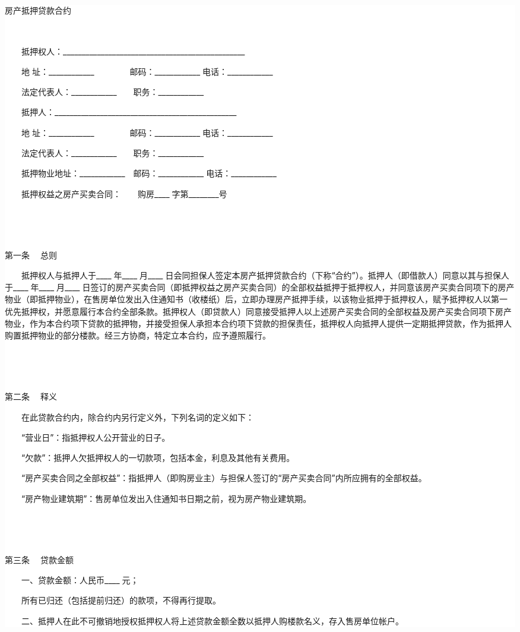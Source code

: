 



房产抵押贷款合约



 

　　

　　抵押权人：________________________________________________

　　地 址：____________　　　　 邮码：____________ 电话：____________

　　法定代表人：____________　　职务：____________

　　抵押人：________________________________________________

　　地 址：____________　　　　 邮码：____________ 电话：____________

　　法定代表人：____________　　职务：____________

　　抵押物业地址：____________　邮码：____________ 电话：____________

　　抵押权益之房产买卖合同：　　购房____ 字第________号

　　

　　

第一条
　总则

　　抵押权人与抵押人于____ 年____ 月____ 日会同担保人签定本房产抵押贷款合约（下称“合约”）。抵押人（即借款人）同意以其与担保人于____ 年____ 月____ 日签订的房产买卖合同（即抵押权益之房产买卖合同）的全部权益抵押于抵押权人，并同意该房产买卖合同项下的房产物业（即抵押物业），在售房单位发出入住通知书（收楼纸）后，立即办理房产抵押手续，以该物业抵押于抵押权人，赋予抵押权人以第一优先抵押权，并愿意履行本合约全部条款。抵押权人（即贷款人）同意接受抵押人以上述房产买卖合同的全部权益及房产买卖合同项下房产物业，作为本合约项下贷款的抵押物，并接受担保人承担本合约项下贷款的担保责任，抵押权人向抵押人提供一定期抵押贷款，作为抵押人购置抵押物业的部分楼款。经三方协商，特定立本合约，应予遵照履行。

　　

　　

第二条
　释义

　　在此贷款合约内，除合约内另行定义外，下列名词的定义如下：

　　“营业日”：指抵押权人公开营业的日子。

　　“欠款”：抵押人欠抵押权人的一切款项，包括本金，利息及其他有关费用。

　　“房产买卖合同之全部权益”：指抵押人（即购房业主）与担保人签订的“房产买卖合同”内所应拥有的全部权益。

　　“房产物业建筑期”：售房单位发出入住通知书日期之前，视为房产物业建筑期。

　　

　　

第三条
　贷款金额

　　一、贷款金额：人民币____ 元；

　　所有已归还（包括提前归还）的款项，不得再行提取。

　　二、抵押人在此不可撤销地授权抵押权人将上述贷款金额全数以抵押人购楼款名义，存入售房单位帐户。
